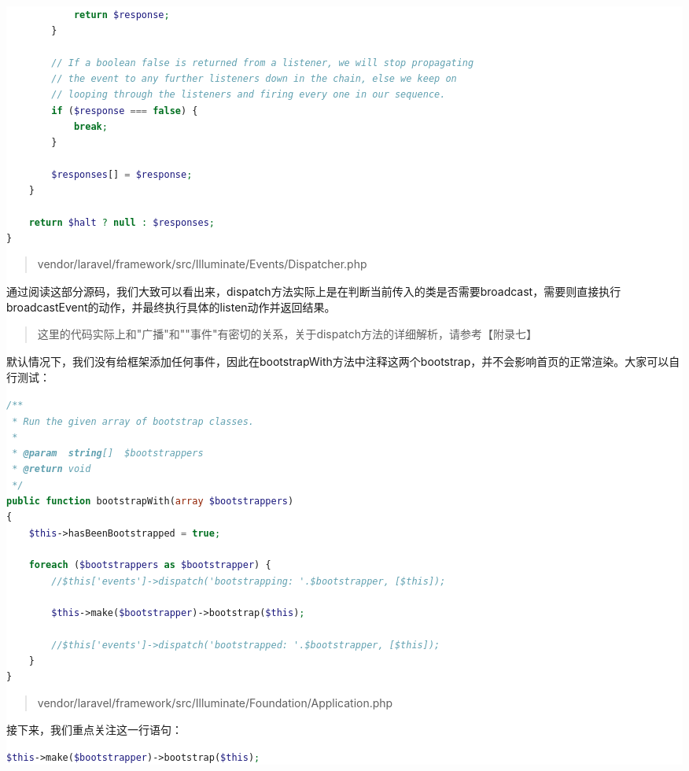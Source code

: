```php
            return $response;
        }

        // If a boolean false is returned from a listener, we will stop propagating
        // the event to any further listeners down in the chain, else we keep on
        // looping through the listeners and firing every one in our sequence.
        if ($response === false) {
            break;
        }

        $responses[] = $response;
    }

    return $halt ? null : $responses;
}
```

> vendor/laravel/framework/src/Illuminate/Events/Dispatcher.php

通过阅读这部分源码，我们大致可以看出来，dispatch方法实际上是在判断当前传入的类是否需要broadcast，需要则直接执行broadcastEvent的动作，并最终执行具体的listen动作并返回结果。

> 这里的代码实际上和"广播"和""事件"有密切的关系，关于dispatch方法的详细解析，请参考【附录七】

默认情况下，我们没有给框架添加任何事件，因此在bootstrapWith方法中注释这两个bootstrap，并不会影响首页的正常渲染。大家可以自行测试：

```php
/**
 * Run the given array of bootstrap classes.
 *
 * @param  string[]  $bootstrappers
 * @return void
 */
public function bootstrapWith(array $bootstrappers)
{
    $this->hasBeenBootstrapped = true;

    foreach ($bootstrappers as $bootstrapper) {
        //$this['events']->dispatch('bootstrapping: '.$bootstrapper, [$this]);

        $this->make($bootstrapper)->bootstrap($this);

        //$this['events']->dispatch('bootstrapped: '.$bootstrapper, [$this]);
    }
}
```

> vendor/laravel/framework/src/Illuminate/Foundation/Application.php

接下来，我们重点关注这一行语句：

```php
$this->make($bootstrapper)->bootstrap($this);
```
